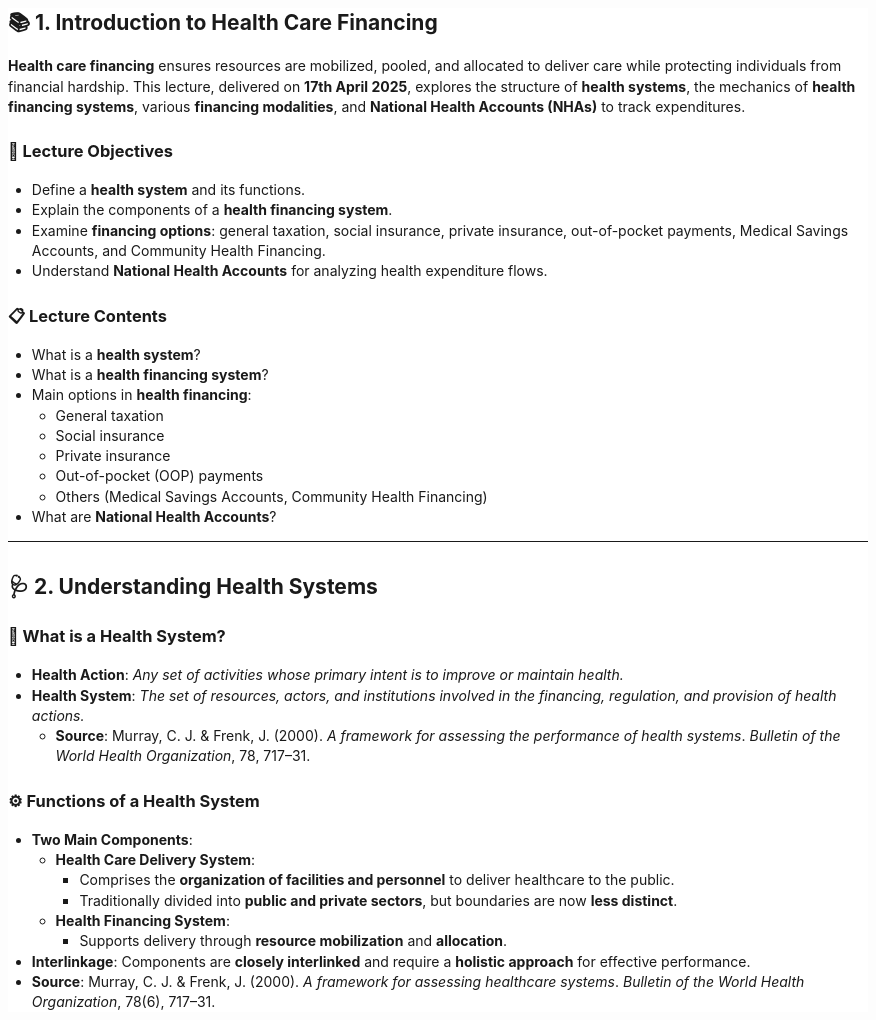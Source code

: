 ## 📚 1. Introduction to Health Care Financing  

**Health care financing** ensures resources are mobilized, pooled, and allocated to deliver care while protecting individuals from financial hardship. This lecture, delivered on **17th April 2025**, explores the structure of **health systems**, the mechanics of **health financing systems**, various **financing modalities**, and **National Health Accounts (NHAs)** to track expenditures.

### 🎯 Lecture Objectives  
- Define a **health system** and its functions.  
- Explain the components of a **health financing system**.  
- Examine **financing options**: general taxation, social insurance, private insurance, out-of-pocket payments, Medical Savings Accounts, and Community Health Financing.  
- Understand **National Health Accounts** for analyzing health expenditure flows.  

### 📋 Lecture Contents  
- What is a **health system**?  
- What is a **health financing system**?  
- Main options in **health financing**:  
  - General taxation  
  - Social insurance  
  - Private insurance  
  - Out-of-pocket (OOP) payments  
  - Others (Medical Savings Accounts, Community Health Financing)  
- What are **National Health Accounts**?  

---

## 🩺 2. Understanding Health Systems  

### 📖 What is a Health System?  
- **Health Action**: *Any set of activities whose primary intent is to improve or maintain health.*  
- **Health System**: *The set of resources, actors, and institutions involved in the financing, regulation, and provision of health actions.*  
  - **Source**: Murray, C. J. & Frenk, J. (2000). *A framework for assessing the performance of health systems*. *Bulletin of the World Health Organization*, 78, 717–31.  

### ⚙️ Functions of a Health System  
- **Two Main Components**:  
  - **Health Care Delivery System**:  
    - Comprises the **organization of facilities and personnel** to deliver healthcare to the public.  
    - Traditionally divided into **public and private sectors**, but boundaries are now **less distinct**.  
  - **Health Financing System**:  
    - Supports delivery through **resource mobilization** and **allocation**.  
- **Interlinkage**: Components are **closely interlinked** and require a **holistic approach** for effective performance.  
- **Source**: Murray, C. J. & Frenk, J. (2000). *A framework for assessing healthcare systems*. *Bulletin of the World Health Organization*, 78(6), 717–31.  
